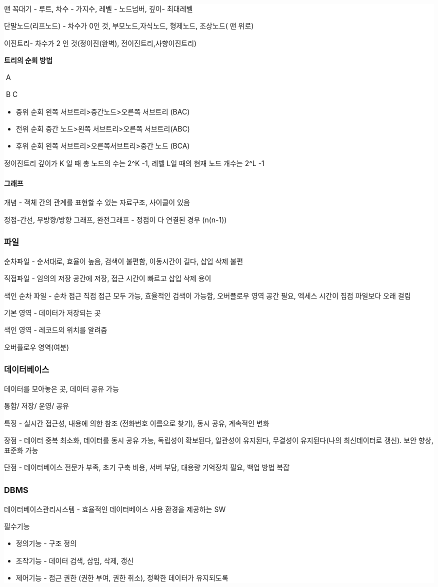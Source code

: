 맨 꼭대기 - 루트, 차수 - 가지수, 레벨 - 노드넘버, 깊이- 최대레벨

단말노드(리프노드) - 차수가 0인 것, 부모노드,자식노드, 형제노드, 조상노드( 맨 위로)

이진트리- 차수가 2 인 것(정이진(완벽), 전이진트리,사향이진트리)

**트리의 순회 방법**

​           A

​       B      C

- 중위 순회  왼쪽 서브트리>중간노드>오른쪽 서브트리 (BAC)

- 전위 순회   중간 노드>왼쪽 서브트리>오른쪽 서브트리(ABC)

- 후위 순회   왼쪽 서브트리>오른쪽서브트리>중간 노드 (BCA)

정이진트리 깊이가 K 일 때 총 노드의 수는 2^K -1, 레벨 L일 때의 현재 노드 개수는 2^L -1

#### 그래프

개념 - 객체 간의 관계를 표현할 수 있는 자료구조, 사이클이 있음

정점-간선, 무방향/방향 그래프, 완전그래프 - 정점이 다 연결된 경우 (n(n-1))

### 파일

순차파일 - 순서대로, 효율이 높음, 검색이 불편함, 이동시간이 길다, 삽입 삭제 불편

직접파일 - 임의의 저장 공간에 저장, 접근 시간이 빠르고 삽입 삭제 용이

색인 순차 파일 - 순차 접근 직접 접근 모두 가능,  효율적인 검색이 가능함, 오버플로우 영역 공간 필요, 엑세스 시간이 집접 파일보다 오래 걸림

   기본 영역 - 데이터가 저장되는 곳

   색인 영역 - 레코드의 위치를 알려줌

   오버플로우 영역(여분)

### 데이터베이스

데이터를 모아놓은 곳, 데이터 공유 가능

통합/ 저장/ 운영/ 공유

특징 - 실시간 접근성, 내용에 의한 참조 (전화번호 이름으로 찾기), 동시 공유, 계속적인 변화

장점 - 데이터 중복 최소화, 데이터를 동시 공유 가능, 독립성이 확보된다, 일관성이 유지된다, 무결성이 유지된다(나의 최신데이터로 갱신). 보안 향상, 표준화 가능

단점 - 데이터베이스 전문가 부족, 초기 구축 비용, 서버 부담, 대용량 기억장치 필요, 백업 방법 복잡

### DBMS

데이터베이스관리시스템 - 효율적인 데이터베이스 사용 환경을 제공하는 SW

필수기능

- 정의기능 - 구조 정의

- 조작기능 - 데이터 검색, 삽입, 삭제, 갱신

- 제어기능 - 접근 권한 (권한 부여, 권한 취소), 정확한 데이터가 유지되도록

